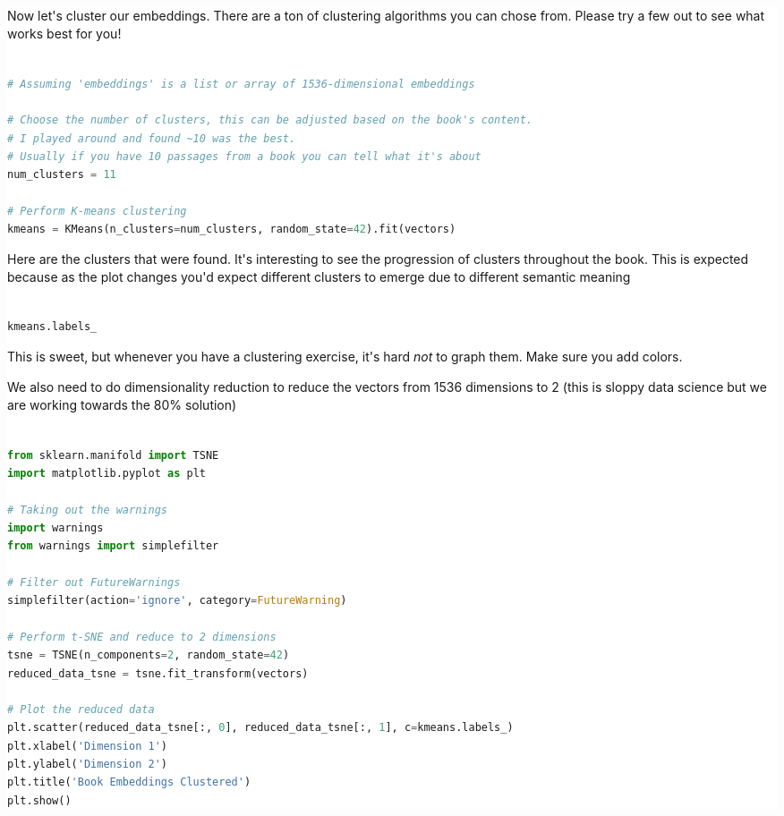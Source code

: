 Now let's cluster our embeddings. There are a ton of clustering algorithms you can chose from. Please try a few out to see what works best for you!

```python

# Assuming 'embeddings' is a list or array of 1536-dimensional embeddings

# Choose the number of clusters, this can be adjusted based on the book's content.
# I played around and found ~10 was the best.
# Usually if you have 10 passages from a book you can tell what it's about
num_clusters = 11

# Perform K-means clustering
kmeans = KMeans(n_clusters=num_clusters, random_state=42).fit(vectors)

```

Here are the clusters that were found. It's interesting to see the progression of clusters throughout the book. This is expected because as the plot changes you'd expect different clusters to emerge due to different semantic meaning

```python

kmeans.labels_

```

This is sweet, but whenever you have a clustering exercise, it's hard *not* to graph them. Make sure you add colors.

We also need to do dimensionality reduction to reduce the vectors from 1536 dimensions to 2 (this is sloppy data science but we are working towards the 80% solution)

```python

from sklearn.manifold import TSNE
import matplotlib.pyplot as plt

# Taking out the warnings
import warnings
from warnings import simplefilter

# Filter out FutureWarnings
simplefilter(action='ignore', category=FutureWarning)

# Perform t-SNE and reduce to 2 dimensions
tsne = TSNE(n_components=2, random_state=42)
reduced_data_tsne = tsne.fit_transform(vectors)

# Plot the reduced data
plt.scatter(reduced_data_tsne[:, 0], reduced_data_tsne[:, 1], c=kmeans.labels_)
plt.xlabel('Dimension 1')
plt.ylabel('Dimension 2')
plt.title('Book Embeddings Clustered')
plt.show()

```
